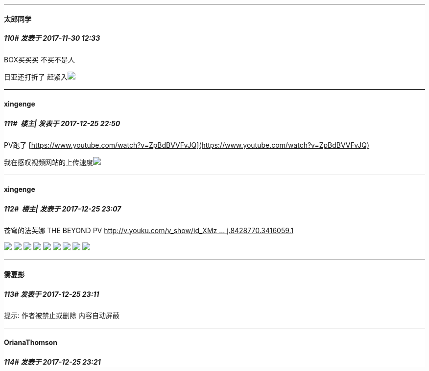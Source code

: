*****

####  太郎同学  
##### 110#       发表于 2017-11-30 12:33

BOX买买买 不买不是人

日亚还打折了 赶紧入<img src="https://static.saraba1st.com/image/smiley/face2017/066.png" referrerpolicy="no-referrer">

*****

####  xingenge  
##### 111#         楼主| 发表于 2017-12-25 22:50

PV跑了
[https://www.youtube.com/watch?v=ZpBdBVVFvJQ](https://www.youtube.com/watch?v=ZpBdBVVFvJQ)

我在感叹视频网站的上传速度<img src="https://static.saraba1st.com/image/smiley/face2017/065.png" referrerpolicy="no-referrer">

*****

####  xingenge  
##### 112#         楼主| 发表于 2017-12-25 23:07

苍穹的法芙娜 THE BEYOND PV
[http://v.youku.com/v_show/id_XMz ... j.8428770.3416059.1](http://v.youku.com/v_show/id_XMzI2Mjc0MTMxNg==.html?spm=a2h3j.8428770.3416059.1)

<img src="http://wx2.sinaimg.cn/large/740ca5e5gy1fmtexvxhs9j21hc0u0tiw.jpg" referrerpolicy="no-referrer">
<img src="http://wx4.sinaimg.cn/large/740ca5e5gy1fmtexqkqc3j21hc0u0wkq.jpg" referrerpolicy="no-referrer">
<img src="http://wx1.sinaimg.cn/large/740ca5e5gy1fmtexvj25hj21hc0u0ti7.jpg" referrerpolicy="no-referrer">
<img src="http://wx1.sinaimg.cn/large/740ca5e5gy1fmtexqmwyvj21hc0u0n38.jpg" referrerpolicy="no-referrer">
<img src="http://wx1.sinaimg.cn/large/740ca5e5gy1fmtexvi4dkj21hc0u07em.jpg" referrerpolicy="no-referrer">
<img src="http://wx2.sinaimg.cn/large/740ca5e5gy1fmtexutde1j21hc0u0n4x.jpg" referrerpolicy="no-referrer">
<img src="http://wx4.sinaimg.cn/large/740ca5e5gy1fmtexsa5rmj21hc0u07aa.jpg" referrerpolicy="no-referrer">
<img src="http://wx3.sinaimg.cn/large/740ca5e5gy1fmtexq6821j21hc0u0djw.jpg" referrerpolicy="no-referrer">
<img src="http://wx4.sinaimg.cn/large/740ca5e5gy1fmtextv8ynj21hc0u0gr9.jpg" referrerpolicy="no-referrer">

*****

####  雾夏影  
##### 113#       发表于 2017-12-25 23:11

提示: 作者被禁止或删除 内容自动屏蔽

*****

####  OrianaThomson  
##### 114#       发表于 2017-12-25 23:21

